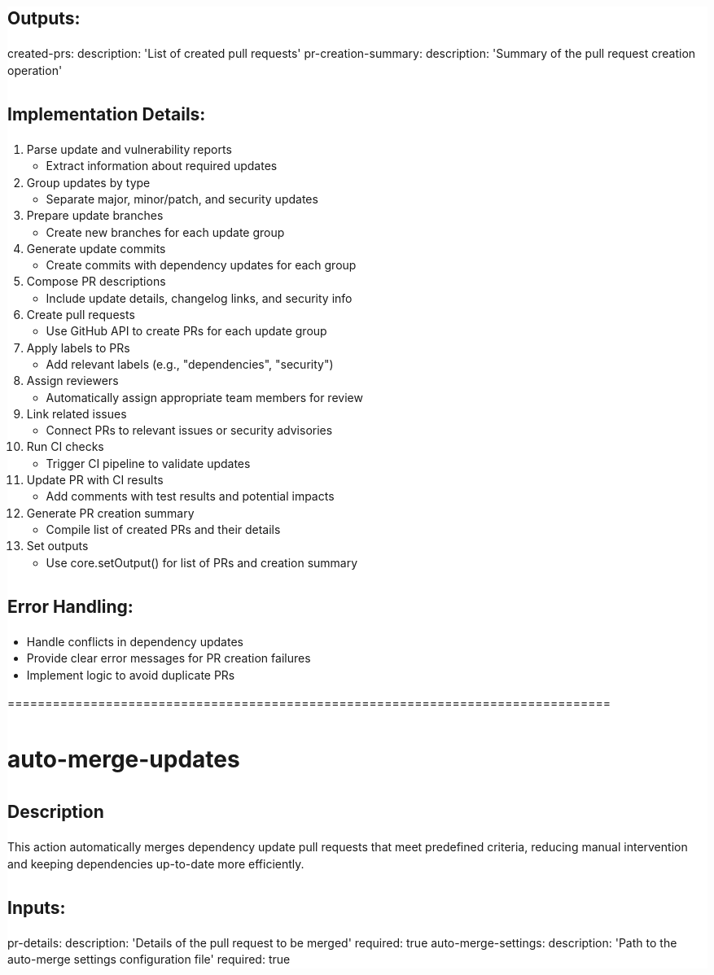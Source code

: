## Outputs:
  created-prs:
    description: 'List of created pull requests'
  pr-creation-summary:
    description: 'Summary of the pull request creation operation'

## Implementation Details:
1. Parse update and vulnerability reports
   - Extract information about required updates
2. Group updates by type
   - Separate major, minor/patch, and security updates
3. Prepare update branches
   - Create new branches for each update group
4. Generate update commits
   - Create commits with dependency updates for each group
5. Compose PR descriptions
   - Include update details, changelog links, and security info
6. Create pull requests
   - Use GitHub API to create PRs for each update group
7. Apply labels to PRs
   - Add relevant labels (e.g., "dependencies", "security")
8. Assign reviewers
   - Automatically assign appropriate team members for review
9. Link related issues
   - Connect PRs to relevant issues or security advisories
10. Run CI checks
    - Trigger CI pipeline to validate updates
11. Update PR with CI results
    - Add comments with test results and potential impacts
12. Generate PR creation summary
    - Compile list of created PRs and their details
13. Set outputs
    - Use core.setOutput() for list of PRs and creation summary

## Error Handling:
- Handle conflicts in dependency updates
- Provide clear error messages for PR creation failures
- Implement logic to avoid duplicate PRs

================================================================================

# auto-merge-updates

## Description
This action automatically merges dependency update pull requests that meet predefined criteria, reducing manual intervention and keeping dependencies up-to-date more efficiently.

## Inputs:
  pr-details:
    description: 'Details of the pull request to be merged'
    required: true
  auto-merge-settings:
    description: 'Path to the auto-merge settings configuration file'
    required: true
